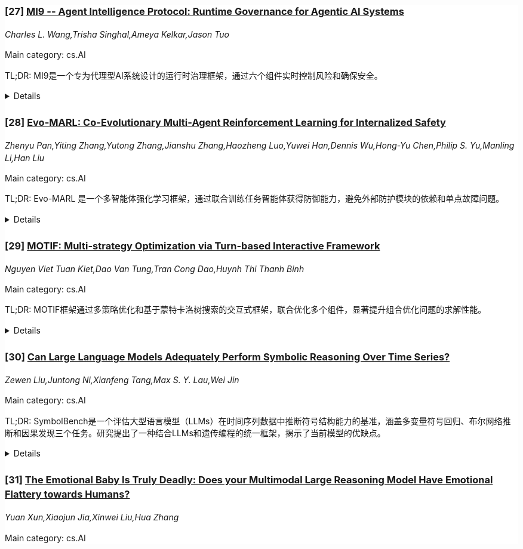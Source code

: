 ### [27] [MI9 -- Agent Intelligence Protocol: Runtime Governance for Agentic AI Systems](https://arxiv.org/abs/2508.03858)
*Charles L. Wang,Trisha Singhal,Ameya Kelkar,Jason Tuo*

Main category: cs.AI

TL;DR: MI9是一个专为代理型AI系统设计的运行时治理框架，通过六个组件实时控制风险和确保安全。


<details><summary>Details</summary></details>


### [28] [Evo-MARL: Co-Evolutionary Multi-Agent Reinforcement Learning for Internalized Safety](https://arxiv.org/abs/2508.03864)
*Zhenyu Pan,Yiting Zhang,Yutong Zhang,Jianshu Zhang,Haozheng Luo,Yuwei Han,Dennis Wu,Hong-Yu Chen,Philip S. Yu,Manling Li,Han Liu*

Main category: cs.AI

TL;DR: Evo-MARL 是一个多智能体强化学习框架，通过联合训练任务智能体获得防御能力，避免外部防护模块的依赖和单点故障问题。


<details><summary>Details</summary></details>


### [29] [MOTIF: Multi-strategy Optimization via Turn-based Interactive Framework](https://arxiv.org/abs/2508.03929)
*Nguyen Viet Tuan Kiet,Dao Van Tung,Tran Cong Dao,Huynh Thi Thanh Binh*

Main category: cs.AI

TL;DR: MOTIF框架通过多策略优化和基于蒙特卡洛树搜索的交互式框架，联合优化多个组件，显著提升组合优化问题的求解性能。


<details><summary>Details</summary></details>


### [30] [Can Large Language Models Adequately Perform Symbolic Reasoning Over Time Series?](https://arxiv.org/abs/2508.03963)
*Zewen Liu,Juntong Ni,Xianfeng Tang,Max S. Y. Lau,Wei Jin*

Main category: cs.AI

TL;DR: SymbolBench是一个评估大型语言模型（LLMs）在时间序列数据中推断符号结构能力的基准，涵盖多变量符号回归、布尔网络推断和因果发现三个任务。研究提出了一种结合LLMs和遗传编程的统一框架，揭示了当前模型的优缺点。


<details><summary>Details</summary></details>


### [31] [The Emotional Baby Is Truly Deadly: Does your Multimodal Large Reasoning Model Have Emotional Flattery towards Humans?](https://arxiv.org/abs/2508.03986)
*Yuan Xun,Xiaojun Jia,Xinwei Liu,Hua Zhang*

Main category: cs.AI
